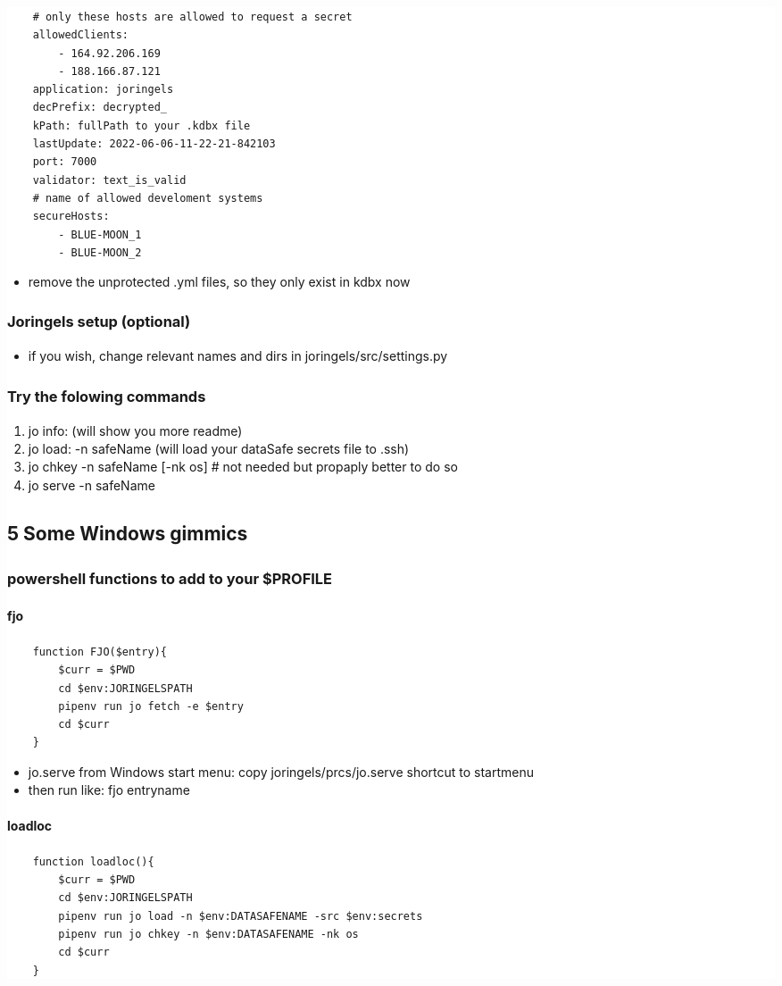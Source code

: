 ```
    # only these hosts are allowed to request a secret
    allowedClients:
        - 164.92.206.169
        - 188.166.87.121
    application: joringels
    decPrefix: decrypted_
    kPath: fullPath to your .kdbx file
    lastUpdate: 2022-06-06-11-22-21-842103
    port: 7000
    validator: text_is_valid
    # name of allowed develoment systems
    secureHosts:
        - BLUE-MOON_1
        - BLUE-MOON_2
```
- remove the unprotected .yml files, so they only exist in kdbx now

### Joringels setup (optional)
- if you wish, change relevant names and dirs in joringels/src/settings.py


### Try the folowing commands
1. jo info: (will show you more readme)
2. jo load: -n safeName (will load your dataSafe secrets file to .ssh)
3. jo chkey -n safeName [-nk os] # not needed but propaply better to do so
4. jo serve -n safeName

## 5 Some Windows gimmics
### powershell functions to add to your $PROFILE
#### fjo
```
    function FJO($entry){
        $curr = $PWD
        cd $env:JORINGELSPATH
        pipenv run jo fetch -e $entry
        cd $curr
    }
```
- jo.serve from Windows start menu: copy joringels/prcs/jo.serve shortcut to startmenu
- then run like: fjo entryname

#### loadloc
```
    function loadloc(){
        $curr = $PWD
        cd $env:JORINGELSPATH
        pipenv run jo load -n $env:DATASAFENAME -src $env:secrets
        pipenv run jo chkey -n $env:DATASAFENAME -nk os
        cd $curr
    }
```
